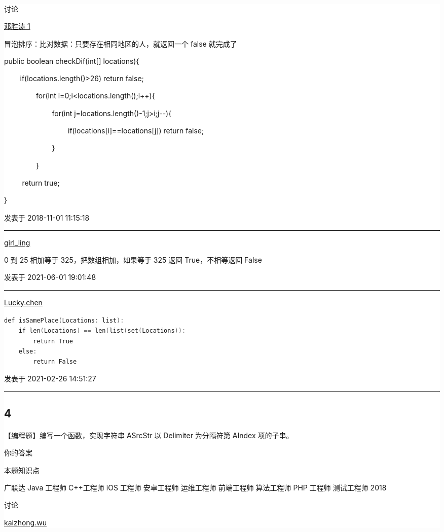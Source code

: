 讨论

[邓胜涛 1](https://www.nowcoder.com/profile/4657059)

冒泡排序：比对数据：只要存在相同地区的人，就返回一个 false 就完成了

public boolean checkDif(int[] locations){

        if(locations.length()>26) return false;

                for(int i=0;i<locations.length();i++){

                        for(int j=locations.length()-1;j>i;j--){

                                if(locations[i]==locations[j]) return false;

                        }

                }

         return true;

}

发表于 2018-11-01 11:15:18

* * *

[girl_ling](https://www.nowcoder.com/profile/7156389)

0 到 25 相加等于 325，把数组相加，如果等于 325 返回 True，不相等返回 False

发表于 2021-06-01 19:01:48

* * *

[Lucky.chen](https://www.nowcoder.com/profile/1032377)

```cpp
def isSamePlace(Locations: list):
    if len(Locations) == len(list(set(Locations)):
        return True
    else:
        return False
```

发表于 2021-02-26 14:51:27

* * *

## 4

【编程题】编写一个函数，实现字符串 ASrcStr 以 Delimiter 为分隔符第 AIndex 项的子串。

你的答案

本题知识点

广联达 Java 工程师 C++工程师 iOS 工程师 安卓工程师 运维工程师 前端工程师 算法工程师 PHP 工程师 测试工程师 2018

讨论

[kaizhong.wu](https://www.nowcoder.com/profile/137017801)
